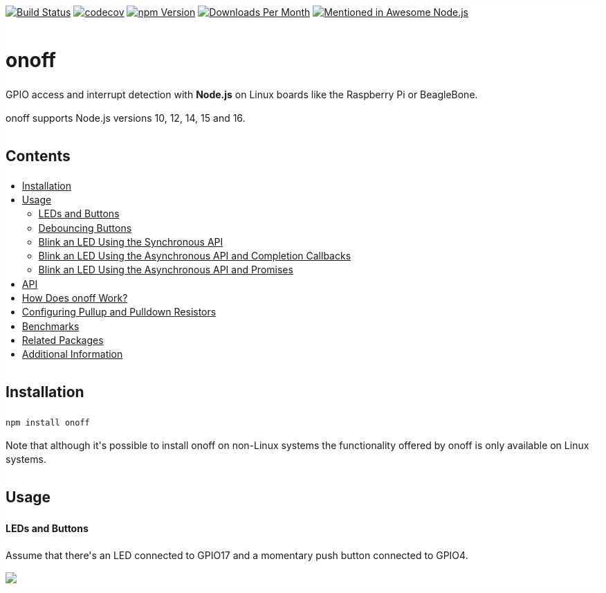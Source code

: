 [![Build Status](https://travis-ci.org/fivdi/onoff.svg?branch=master)](https://travis-ci.org/fivdi/onoff)
[![codecov](https://codecov.io/gh/fivdi/onoff/branch/master/graph/badge.svg)](https://codecov.io/gh/fivdi/onoff)
[![npm Version](http://img.shields.io/npm/v/onoff.svg)](https://www.npmjs.com/package/onoff)
[![Downloads Per Month](http://img.shields.io/npm/dm/onoff.svg)](https://www.npmjs.com/package/onoff)
[![Mentioned in Awesome Node.js](https://awesome.re/mentioned-badge.svg)](https://github.com/sindresorhus/awesome-nodejs#hardware)

# onoff

GPIO access and interrupt detection with **Node.js** on Linux boards like the
Raspberry Pi or BeagleBone.

onoff supports Node.js versions 10, 12, 14, 15 and 16.

## Contents

 * [Installation](#installation)
 * [Usage](#usage)
   * [LEDs and Buttons](#leds-and-buttons)
   * [Debouncing Buttons](#debouncing-buttons)
   * [Blink an LED Using the Synchronous API](#blink-an-led-using-the-synchronous-api)
   * [Blink an LED Using the Asynchronous API and Completion Callbacks](#blink-an-led-using-the-asynchronous-api-and-completion-callbacks)
   * [Blink an LED Using the Asynchronous API and Promises](#blink-an-led-using-the-asynchronous-api-and-promises)
 * [API](#api)
 * [How Does onoff Work?](#how-does-onoff-work)
 * [Configuring Pullup and Pulldown Resistors](#configuring-pullup-and-pulldown-resistors)
 * [Benchmarks](#benchmarks)
 * [Related Packages](#related-packages)
 * [Additional Information](#additional-information)

## Installation

```
npm install onoff
```

Note that although it's possible to install onoff on non-Linux systems the
functionality offered by onoff is only available on Linux systems.

## Usage

#### LEDs and Buttons
Assume that there's an LED connected to GPIO17 and a momentary push button
connected to GPIO4.

<img src="https://raw.githubusercontent.com/fivdi/onoff/master/examples/light-switch.png">

